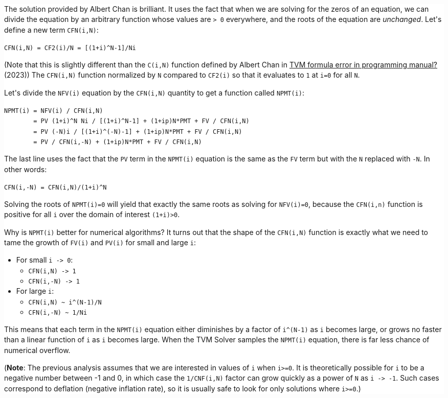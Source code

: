 The solution provided by Albert Chan is brilliant. It uses the fact that when we
are solving for the zeros of an equation, we can divide the equation by an
arbitrary function whose values are `> 0` everywhere, and the roots of the
equation are *unchanged*. Let's define a new term `CFN(i,N)`:

```
CFN(i,N) = CF2(i)/N = [(1+i)^N-1]/Ni
```

(Note that this is slightly different than the `C(i,N)` function defined by
Albert Chan in [TVM formula error in programming
manual?](https://www.hpmuseum.org/forum/thread-20739.html) (2023)) The
`CFN(i,N)` function normalized by `N` compared to `CF2(i)` so that it evaluates
to `1` at `i=0` for all `N`.

Let's divide the `NFV(i)` equation by the `CFN(i,N)` quantity to get a function
called `NPMT(i)`:

```
NPMT(i) = NFV(i) / CFN(i,N)
        = PV (1+i)^N Ni / [(1+i)^N-1] + (1+ip)N*PMT + FV / CFN(i,N)
        = PV (-N)i / [(1+i)^(-N)-1] + (1+ip)N*PMT + FV / CFN(i,N)
        = PV / CFN(i,-N) + (1+ip)N*PMT + FV / CFN(i,N)
```

The last line uses the fact that the `PV` term in the `NPMT(i)` equation is the
same as the `FV` term but with the `N` replaced with `-N`. In other words:

```
CFN(i,-N) = CFN(i,N)/(1+i)^N
```

Solving the roots of `NPMT(i)=0` will yield that exactly the same roots as
solving for `NFV(i)=0`, because the `CFN(i,n)` function is positive for all `i`
over the domain of interest `(1+i)>0`.

Why is `NPMT(i)` better for numerical algorithms? It turns out that the shape of
the `CFN(i,N)` function is exactly what we need to tame the growth of `FV(i)`
and `PV(i)` for small and large `i`:

- For small `i -> 0`:
    - `CFN(i,N) -> 1`
    - `CFN(i,-N) -> 1`
- For large `i`:
    - `CFN(i,N) ~ i^(N-1)/N`
    - `CFN(i,-N) ~ 1/Ni`

This means that each term in the `NPMT(i)` equation either diminishes by a
factor of `i^(N-1)` as `i` becomes large, or grows no faster than a linear
function of `i` as `i` becomes large. When the TVM Solver samples the `NPMT(i)`
equation, there is far less chance of numerical overflow.

(**Note**: The previous analysis assumes that we are interested in values of `i`
when `i>=0`. It is theoretically possible for `i` to be a negative number
between -1 and 0, in which case the `1/CNF(i,N)` factor can grow quickly as a
power of `N` as `i -> -1`. Such cases correspond to deflation (negative
inflation rate), so it is usually safe to look for only solutions where `i>=0`.)
